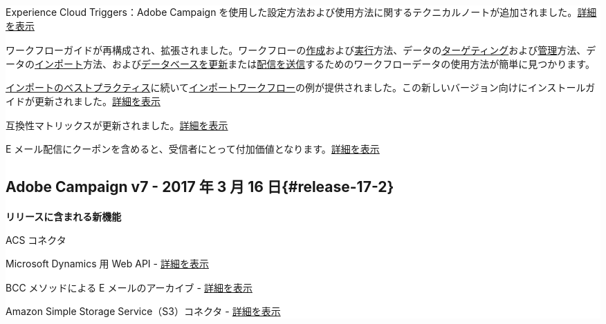 Experience Cloud Triggers：Adobe Campaign を使用した設定方法および使用方法に関するテクニカルノートが追加されました。[詳細を表示](https://helpx.adobe.com/jp/campaign/kb/triggers-and-campaign.html)

ワークフローガイドが再構成され、拡張されました。ワークフローの[作成](https://docs.campaign.adobe.com/doc/AC/en/WKF__General_operation_Building_a_workflow.html)および[実行](https://docs.campaign.adobe.com/doc/AC/en/WKF__General_operation_Executing_a_workflow.html)方法、データの[ターゲティング](https://docs.campaign.adobe.com/doc/AC/en/WKF__General_operation_Targeting_data.html)および[管理](https://docs.campaign.adobe.com/doc/AC/en/WKF__General_operation_Targeting_data.html#Data_Management)方法、データの[インポート](https://docs.campaign.adobe.com/doc/AC/en/WKF__General_operation_Importing_data.html)方法、および[データベースを更新](https://docs.campaign.adobe.com/doc/AC/en/WKF__General_operation_How_to_use_workflow_data.html#Updating_the_database)または[配信を送信](https://docs.campaign.adobe.com/doc/AC/en/WKF__General_operation_How_to_use_workflow_data.html#Delivering_via_a_workflow)するためのワークフローデータの使用方法が簡単に見つかります。

[インポートのベストプラクティス](https://docs.campaign.adobe.com/doc/AC/en/WKF__General_operation_Importing_data.html#Import_best_practices)に続いて[インポートワークフロー](https://docs.campaign.adobe.com/doc/AC/en/WKF__General_operation_How_to_use_workflow_data.html#Delivering_via_a_workflow)の例が提供されました。この新しいバージョン向けにインストールガイドが更新されました。[詳細を表示](https://docs.campaign.adobe.com/doc/AC/en/INS_Architecture_and_hosting_models_General_architecture.html)

互換性マトリックスが更新されました。[詳細を表示](https://helpx.adobe.com/jp/campaign/kb/compatibility-matrix.html)

E メール配信にクーポンを含めると、受信者にとって付加価値となります。[詳細を表示](https://docs.campaign.adobe.com/doc/AC/en/DLV_Personalizing_deliveries_Personalized_coupons.html)

## Adobe Campaign v7 - 2017 年 3 月 16 日{#release-17-2}

**リリースに含まれる新機能**

ACS コネクタ

Microsoft Dynamics 用 Web API - [詳細を表示](https://docs.campaign.adobe.com/doc/AC/en/PTF_Connectors_CRM_Connectors.html#Example_for_Microsoft_Dynamics)

BCC メソッドによる E メールのアーカイブ - [詳細を表示](https://docs.campaign.adobe.com/doc/AC/en/INS_Additional_configurations_Email_archiving.html#Updated_email_archiving_system__BCC_)

Amazon Simple Storage Service（S3）コネクタ - [詳細を表示](https://docs.campaign.adobe.com/doc/AC/en/WKF_Repository_of_activities_Event_activities.html#File_transfer)

